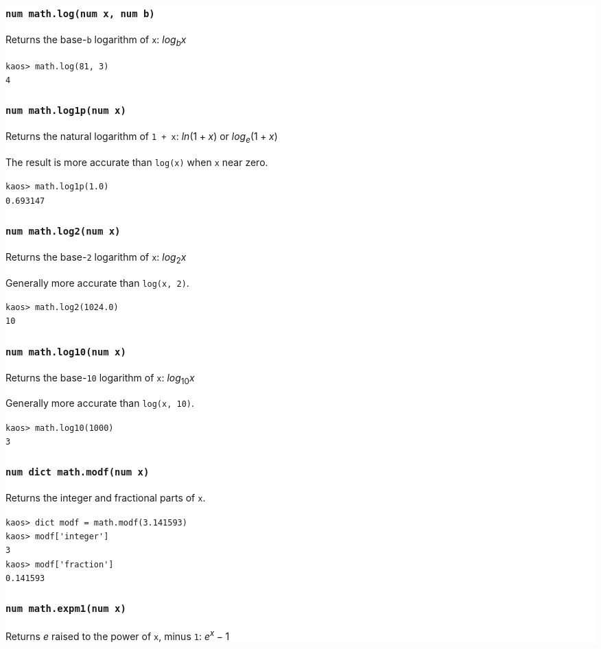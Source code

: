### `num math.log(num x, num b)`

Returns the base-`b` logarithm of `x`: $log_{b}x$

```chaos
kaos> math.log(81, 3)
4
```

### `num math.log1p(num x)`

Returns the natural logarithm of `1 + x`: $ln(1 + x)$ or $log_{e}(1 + x)$

The result is more accurate than `log(x)` when `x` near zero.

```chaos
kaos> math.log1p(1.0)
0.693147
```

### `num math.log2(num x)`

Returns the base-`2` logarithm of `x`: $log_{2}x$

Generally more accurate than `log(x, 2)`.

```chaos
kaos> math.log2(1024.0)
10
```

### `num math.log10(num x)`

Returns the base-`10` logarithm of `x`: $log_{10}x$

Generally more accurate than `log(x, 10)`.

```chaos
kaos> math.log10(1000)
3
```

### `num dict math.modf(num x)`

Returns the integer and fractional parts of `x`.

```chaos
kaos> dict modf = math.modf(3.141593)
kaos> modf['integer']
3
kaos> modf['fraction']
0.141593
```

### `num math.expm1(num x)`

Returns $e$ raised to the power of `x`, minus `1`: $e^x - 1$
